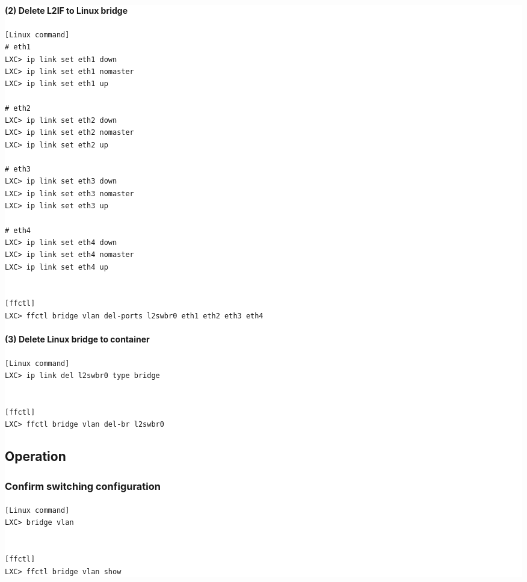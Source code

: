 #### (2) Delete L2IF to Linux bridge

```
[Linux command]
# eth1
LXC> ip link set eth1 down
LXC> ip link set eth1 nomaster
LXC> ip link set eth1 up

# eth2
LXC> ip link set eth2 down
LXC> ip link set eth2 nomaster
LXC> ip link set eth2 up

# eth3
LXC> ip link set eth3 down
LXC> ip link set eth3 nomaster
LXC> ip link set eth3 up

# eth4
LXC> ip link set eth4 down
LXC> ip link set eth4 nomaster
LXC> ip link set eth4 up


[ffctl]
LXC> ffctl bridge vlan del-ports l2swbr0 eth1 eth2 eth3 eth4
```

#### (3) Delete Linux bridge to container

```
[Linux command]
LXC> ip link del l2swbr0 type bridge


[ffctl]
LXC> ffctl bridge vlan del-br l2swbr0
```

## Operation

### Confirm switching configuration

```
[Linux command]
LXC> bridge vlan


[ffctl]
LXC> ffctl bridge vlan show
```
